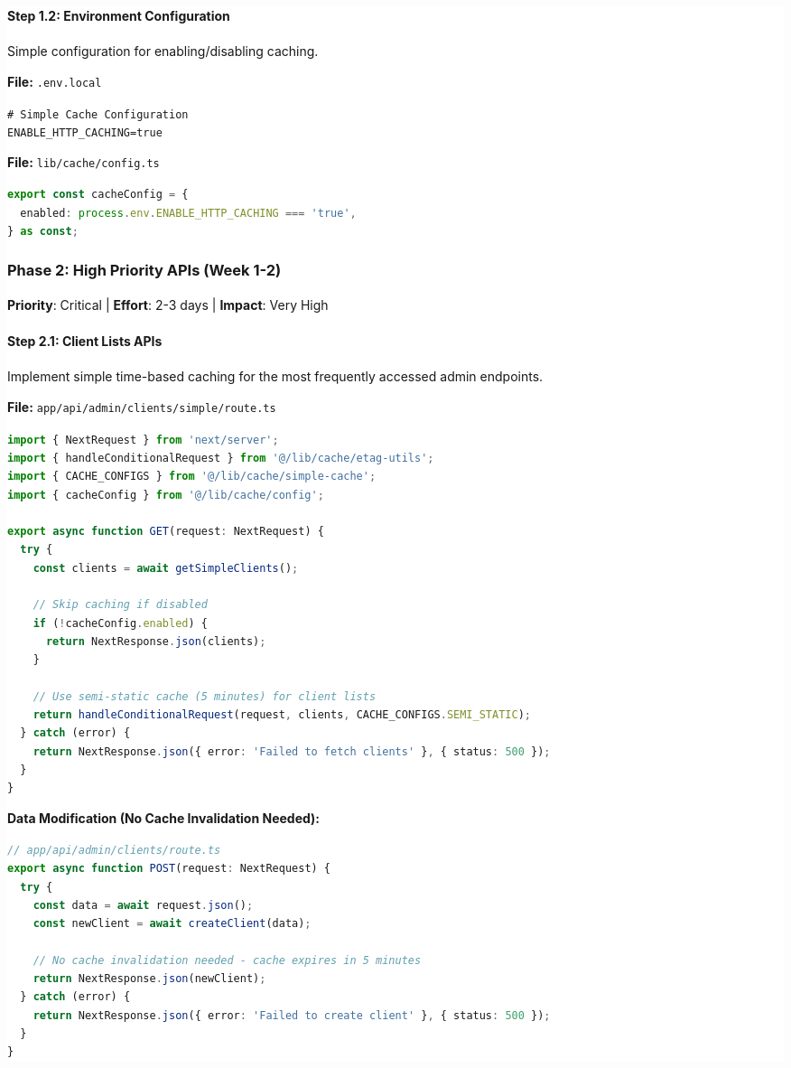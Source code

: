 #### Step 1.2: Environment Configuration
Simple configuration for enabling/disabling caching.

**File:** `.env.local`
```env
# Simple Cache Configuration
ENABLE_HTTP_CACHING=true
```

**File:** `lib/cache/config.ts`
```typescript
export const cacheConfig = {
  enabled: process.env.ENABLE_HTTP_CACHING === 'true',
} as const;
```

### Phase 2: High Priority APIs (Week 1-2)
**Priority**: Critical | **Effort**: 2-3 days | **Impact**: Very High

#### Step 2.1: Client Lists APIs
Implement simple time-based caching for the most frequently accessed admin endpoints.

**File:** `app/api/admin/clients/simple/route.ts`
```typescript
import { NextRequest } from 'next/server';
import { handleConditionalRequest } from '@/lib/cache/etag-utils';
import { CACHE_CONFIGS } from '@/lib/cache/simple-cache';
import { cacheConfig } from '@/lib/cache/config';

export async function GET(request: NextRequest) {
  try {
    const clients = await getSimpleClients();
    
    // Skip caching if disabled
    if (!cacheConfig.enabled) {
      return NextResponse.json(clients);
    }

    // Use semi-static cache (5 minutes) for client lists
    return handleConditionalRequest(request, clients, CACHE_CONFIGS.SEMI_STATIC);
  } catch (error) {
    return NextResponse.json({ error: 'Failed to fetch clients' }, { status: 500 });
  }
}
```

**Data Modification (No Cache Invalidation Needed):**
```typescript
// app/api/admin/clients/route.ts
export async function POST(request: NextRequest) {
  try {
    const data = await request.json();
    const newClient = await createClient(data);
    
    // No cache invalidation needed - cache expires in 5 minutes
    return NextResponse.json(newClient);
  } catch (error) {
    return NextResponse.json({ error: 'Failed to create client' }, { status: 500 });
  }
}
```
